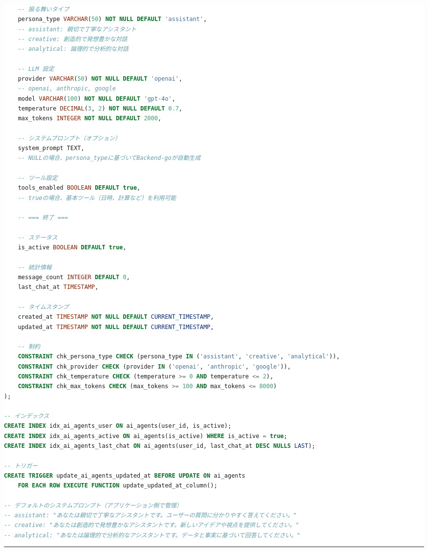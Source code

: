 ```sql
    -- 振る舞いタイプ
    persona_type VARCHAR(50) NOT NULL DEFAULT 'assistant',
    -- assistant: 親切で丁寧なアシスタント
    -- creative: 創造的で発想豊かな対話
    -- analytical: 論理的で分析的な対話

    -- LLM 設定
    provider VARCHAR(50) NOT NULL DEFAULT 'openai',
    -- openai, anthropic, google
    model VARCHAR(100) NOT NULL DEFAULT 'gpt-4o',
    temperature DECIMAL(3, 2) NOT NULL DEFAULT 0.7,
    max_tokens INTEGER NOT NULL DEFAULT 2000,

    -- システムプロンプト（オプション）
    system_prompt TEXT,
    -- NULLの場合、persona_typeに基づいてBackend-goが自動生成

    -- ツール設定
    tools_enabled BOOLEAN DEFAULT true,
    -- trueの場合、基本ツール（日時、計算など）を利用可能

    -- === 終了 ===

    -- ステータス
    is_active BOOLEAN DEFAULT true,

    -- 統計情報
    message_count INTEGER DEFAULT 0,
    last_chat_at TIMESTAMP,

    -- タイムスタンプ
    created_at TIMESTAMP NOT NULL DEFAULT CURRENT_TIMESTAMP,
    updated_at TIMESTAMP NOT NULL DEFAULT CURRENT_TIMESTAMP,

    -- 制約
    CONSTRAINT chk_persona_type CHECK (persona_type IN ('assistant', 'creative', 'analytical')),
    CONSTRAINT chk_provider CHECK (provider IN ('openai', 'anthropic', 'google')),
    CONSTRAINT chk_temperature CHECK (temperature >= 0 AND temperature <= 2),
    CONSTRAINT chk_max_tokens CHECK (max_tokens >= 100 AND max_tokens <= 8000)
);

-- インデックス
CREATE INDEX idx_ai_agents_user ON ai_agents(user_id, is_active);
CREATE INDEX idx_ai_agents_active ON ai_agents(is_active) WHERE is_active = true;
CREATE INDEX idx_ai_agents_last_chat ON ai_agents(user_id, last_chat_at DESC NULLS LAST);

-- トリガー
CREATE TRIGGER update_ai_agents_updated_at BEFORE UPDATE ON ai_agents
    FOR EACH ROW EXECUTE FUNCTION update_updated_at_column();

-- デフォルトのシステムプロンプト（アプリケーション側で管理）
-- assistant: "あなたは親切で丁寧なアシスタントです。ユーザーの質問に分かりやすく答えてください。"
-- creative: "あなたは創造的で発想豊かなアシスタントです。新しいアイデアや視点を提供してください。"
-- analytical: "あなたは論理的で分析的なアシスタントです。データと事実に基づいて回答してください。"
```

---